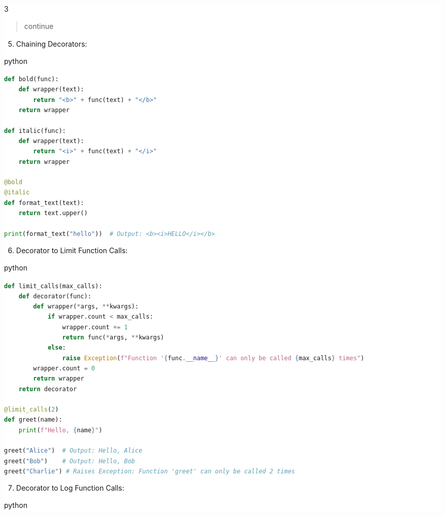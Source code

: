3

> continue

5.  Chaining Decorators:

python

```python
def bold(func):
    def wrapper(text):
        return "<b>" + func(text) + "</b>"
    return wrapper

def italic(func):
    def wrapper(text):
        return "<i>" + func(text) + "</i>"
    return wrapper

@bold
@italic
def format_text(text):
    return text.upper()

print(format_text("hello"))  # Output: <b><i>HELLO</i></b>
```

6.  Decorator to Limit Function Calls:

python

```python
def limit_calls(max_calls):
    def decorator(func):
        def wrapper(*args, **kwargs):
            if wrapper.count < max_calls:
                wrapper.count += 1
                return func(*args, **kwargs)
            else:
                raise Exception(f"Function '{func.__name__}' can only be called {max_calls} times")
        wrapper.count = 0
        return wrapper
    return decorator

@limit_calls(2)
def greet(name):
    print(f"Hello, {name}")

greet("Alice")  # Output: Hello, Alice
greet("Bob")    # Output: Hello, Bob
greet("Charlie") # Raises Exception: Function 'greet' can only be called 2 times
```

7.  Decorator to Log Function Calls:

python
